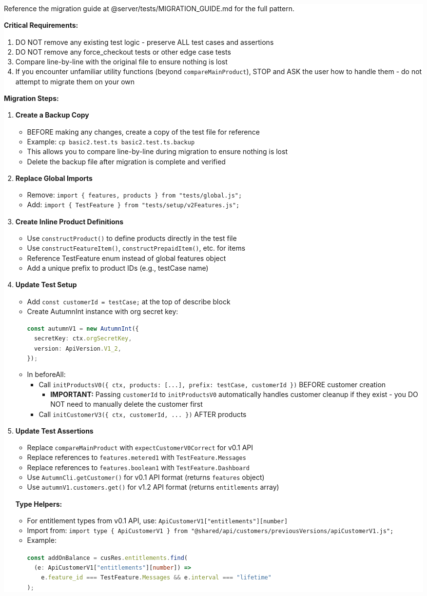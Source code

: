 Reference the migration guide at @server/tests/MIGRATION_GUIDE.md for the full pattern.

**Critical Requirements:**
1. DO NOT remove any existing test logic - preserve ALL test cases and assertions
2. DO NOT remove any force_checkout tests or other edge case tests
3. Compare line-by-line with the original file to ensure nothing is lost
4. If you encounter unfamiliar utility functions (beyond `compareMainProduct`), STOP and ASK the user how to handle them - do not attempt to migrate them on your own

**Migration Steps:**

1. **Create a Backup Copy**
   - BEFORE making any changes, create a copy of the test file for reference
   - Example: `cp basic2.test.ts basic2.test.ts.backup`
   - This allows you to compare line-by-line during migration to ensure nothing is lost
   - Delete the backup file after migration is complete and verified

2. **Replace Global Imports**
   - Remove: `import { features, products } from "tests/global.js";`
   - Add: `import { TestFeature } from "tests/setup/v2Features.js";`

3. **Create Inline Product Definitions**
   - Use `constructProduct()` to define products directly in the test file
   - Use `constructFeatureItem()`, `constructPrepaidItem()`, etc. for items
   - Reference TestFeature enum instead of global features object
   - Add a unique prefix to product IDs (e.g., testCase name)

4. **Update Test Setup**
   - Add `const customerId = testCase;` at the top of describe block
   - Create AutumnInt instance with org secret key:
     ```typescript
     const autumnV1 = new AutumnInt({
       secretKey: ctx.orgSecretKey,
       version: ApiVersion.V1_2,
     });
     ```
   - In beforeAll:
     - Call `initProductsV0({ ctx, products: [...], prefix: testCase, customerId })` BEFORE customer creation
       - **IMPORTANT:** Passing `customerId` to `initProductsV0` automatically handles customer cleanup if they exist - you DO NOT need to manually delete the customer first
     - Call `initCustomerV3({ ctx, customerId, ... })` AFTER products

5. **Update Test Assertions**
   - Replace `compareMainProduct` with `expectCustomerV0Correct` for v0.1 API
   - Replace references to `features.metered1` with `TestFeature.Messages`
   - Replace references to `features.boolean1` with `TestFeature.Dashboard`
   - Use `AutumnCli.getCustomer()` for v0.1 API format (returns `features` object)
   - Use `autumnV1.customers.get()` for v1.2 API format (returns `entitlements` array)

   **Type Helpers:**
   - For entitlement types from v0.1 API, use: `ApiCustomerV1["entitlements"][number]`
   - Import from: `import type { ApiCustomerV1 } from "@shared/api/customers/previousVersions/apiCustomerV1.js";`
   - Example:
     ```typescript
     const addOnBalance = cusRes.entitlements.find(
       (e: ApiCustomerV1["entitlements"][number]) =>
         e.feature_id === TestFeature.Messages && e.interval === "lifetime"
     );
     ```
